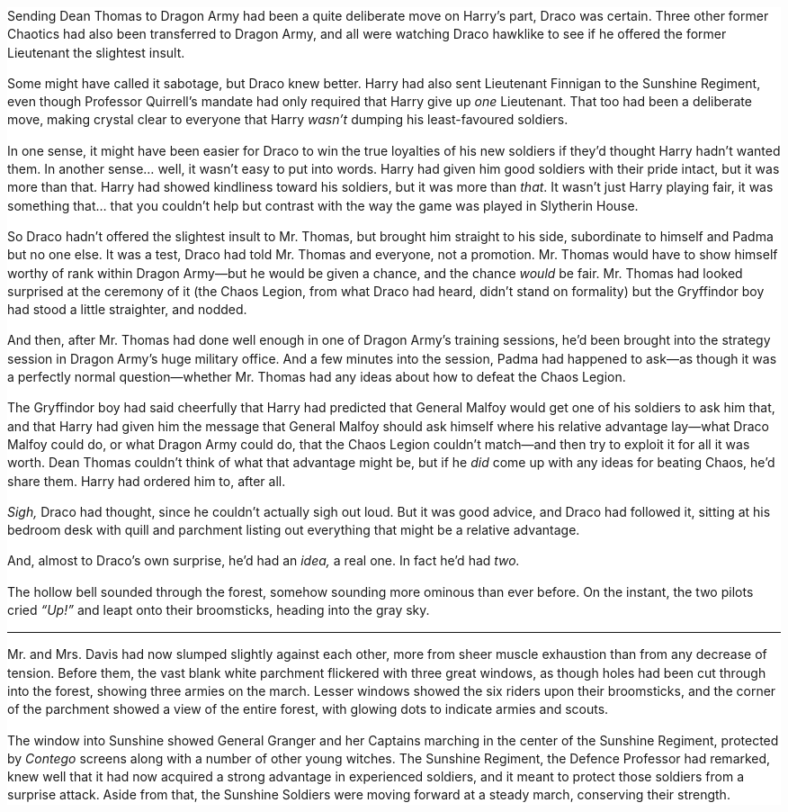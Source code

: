 Sending Dean Thomas to Dragon Army had been a quite deliberate move on Harry’s part, Draco was certain. Three other former Chaotics had also been transferred to Dragon Army, and all were watching Draco hawklike to see if he offered the former Lieutenant the slightest insult.

Some might have called it sabotage, but Draco knew better. Harry had also sent Lieutenant Finnigan to the Sunshine Regiment, even though Professor Quirrell’s mandate had only required that Harry give up *one* Lieutenant. That too had been a deliberate move, making crystal clear to everyone that Harry *wasn’t* dumping his least-favoured soldiers.

In one sense, it might have been easier for Draco to win the true loyalties of his new soldiers if they’d thought Harry hadn’t wanted them. In another sense… well, it wasn’t easy to put into words. Harry had given him good soldiers with their pride intact, but it was more than that. Harry had showed kindliness toward his soldiers, but it was more than *that*. It wasn’t just Harry playing fair, it was something that… that you couldn’t help but contrast with the way the game was played in Slytherin House.

So Draco hadn’t offered the slightest insult to Mr. Thomas, but brought him straight to his side, subordinate to himself and Padma but no one else. It was a test, Draco had told Mr. Thomas and everyone, not a promotion. Mr. Thomas would have to show himself worthy of rank within Dragon Army—but he would be given a chance, and the chance *would* be fair. Mr. Thomas had looked surprised at the ceremony of it (the Chaos Legion, from what Draco had heard, didn’t stand on formality) but the Gryffindor boy had stood a little straighter, and nodded.

And then, after Mr. Thomas had done well enough in one of Dragon Army’s training sessions, he’d been brought into the strategy session in Dragon Army’s huge military office. And a few minutes into the session, Padma had happened to ask—as though it was a perfectly normal question—whether Mr. Thomas had any ideas about how to defeat the Chaos Legion.

The Gryffindor boy had said cheerfully that Harry had predicted that General Malfoy would get one of his soldiers to ask him that, and that Harry had given him the message that General Malfoy should ask himself where his relative advantage lay—what Draco Malfoy could do, or what Dragon Army could do, that the Chaos Legion couldn’t match—and then try to exploit it for all it was worth. Dean Thomas couldn’t think of what that advantage might be, but if he *did* come up with any ideas for beating Chaos, he’d share them. Harry had ordered him to, after all.

*Sigh,* Draco had thought, since he couldn’t actually sigh out loud. But it was good advice, and Draco had followed it, sitting at his bedroom desk with quill and parchment listing out everything that might be a relative advantage.

And, almost to Draco’s own surprise, he’d had an *idea,* a real one. In fact he’d had *two.*

The hollow bell sounded through the forest, somehow sounding more ominous than ever before. On the instant, the two pilots cried *“Up!”* and leapt onto their broomsticks, heading into the gray sky.

* * * * *

Mr. and Mrs. Davis had now slumped slightly against each other, more from sheer muscle exhaustion than from any decrease of tension. Before them, the vast blank white parchment flickered with three great windows, as though holes had been cut through into the forest, showing three armies on the march. Lesser windows showed the six riders upon their broomsticks, and the corner of the parchment showed a view of the entire forest, with glowing dots to indicate armies and scouts.

The window into Sunshine showed General Granger and her Captains marching in the center of the Sunshine Regiment, protected by *Contego* screens along with a number of other young witches. The Sunshine Regiment, the Defence Professor had remarked, knew well that it had now acquired a strong advantage in experienced soldiers, and it meant to protect those soldiers from a surprise attack. Aside from that, the Sunshine Soldiers were moving forward at a steady march, conserving their strength.
